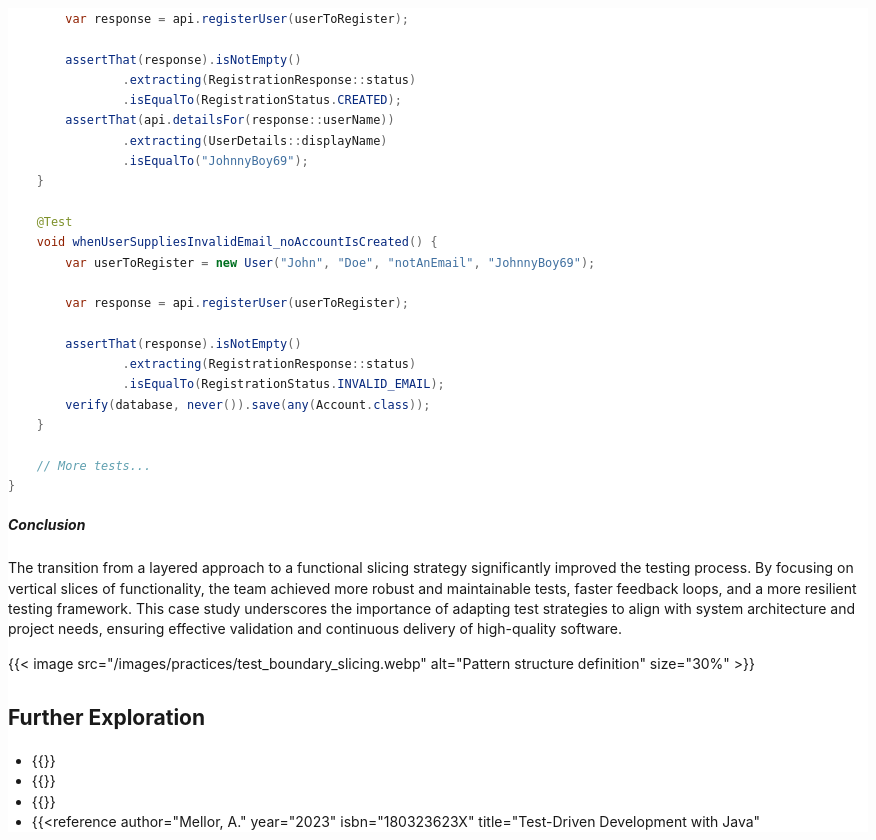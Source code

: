 ```java
        var response = api.registerUser(userToRegister);
        
        assertThat(response).isNotEmpty()
                .extracting(RegistrationResponse::status)
                .isEqualTo(RegistrationStatus.CREATED);
        assertThat(api.detailsFor(response::userName))
                .extracting(UserDetails::displayName)
                .isEqualTo("JohnnyBoy69");
    }

    @Test
    void whenUserSuppliesInvalidEmail_noAccountIsCreated() {
        var userToRegister = new User("John", "Doe", "notAnEmail", "JohnnyBoy69");

        var response = api.registerUser(userToRegister);

        assertThat(response).isNotEmpty()
                .extracting(RegistrationResponse::status)
                .isEqualTo(RegistrationStatus.INVALID_EMAIL);
        verify(database, never()).save(any(Account.class));  
    }
    
    // More tests...
}
```

##### Conclusion

The transition from a layered approach to a functional slicing strategy significantly improved the testing process. By focusing on vertical slices
of functionality, the team achieved more robust and maintainable tests, faster feedback loops, and a more resilient testing framework. This case
study underscores the importance of adapting test strategies to align with system architecture and project needs, ensuring effective validation and
continuous delivery of high-quality software.

{{< image src="/images/practices/test_boundary_slicing.webp"  alt="Pattern structure definition"  size="30%" >}}


## Further Exploration

* {{<reference author="Fowler, M.; Beck, K.; Brant J.; Opdyke W.; Roberts D."
  year="2012"
  title="Refactoring: Improving the Design of Existing Code"
  isbn="978-0133065268"
  publisher="Addison-Wesley Professional"
  link="https://www.goodreads.com/book/show/18624706-refactoring" >}}
* {{<reference author="Farley, D."
  year="2021"
  title="Modern Software Engineering: Doing What Works to Build Better Software Faster "
  isbn="978-0137314911"
  publisher="Addison-Wesley Professional"
  link="https://www.amazon.com/Modern-Software-Engineering-Discipline-Development/dp/0137314914" >}}
* {{<reference author="Beck, K."
  year="2003"
  title="Test Driven Development: By Example"
  isbn="978-0321146533"
  publisher="Addison-Wesley Professional"
  link="https://www.goodreads.com/book/show/387190.Test_Driven_Development" >}}
* {{<reference author="Mellor, A."
  year="2023"
  isbn="180323623X"
  title="Test-Driven Development with Java"